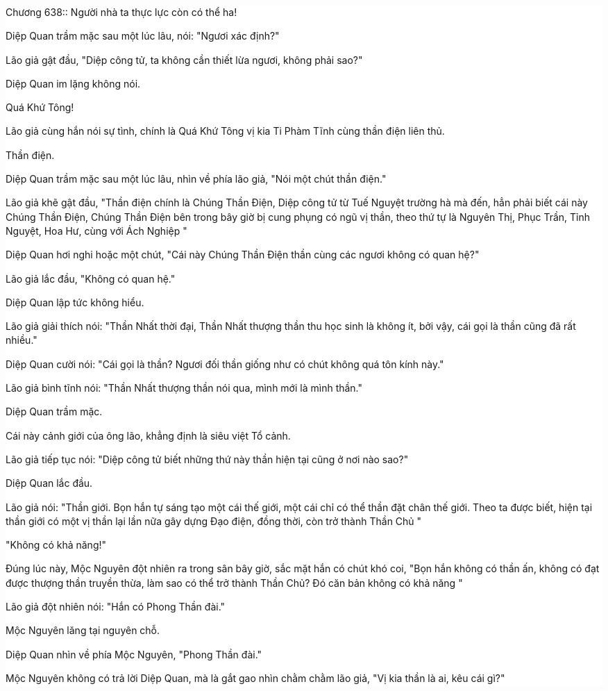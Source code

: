 




Chương 638:: Người nhà ta thực lực còn có thể ha!


Diệp Quan trầm mặc sau một lúc lâu, nói: "Ngươi xác định?"

Lão giả gật đầu, "Diệp công tử, ta không cần thiết lừa ngươi, không phải sao?"

Diệp Quan im lặng không nói.

Quá Khứ Tông!

Lão giả cùng hắn nói sự tình, chính là Quá Khứ Tông vị kia Ti Phàm Tĩnh cùng thần điện liên thủ.

Thần điện.

Diệp Quan trầm mặc sau một lúc lâu, nhìn về phía lão giả, "Nói một chút thần điện."

Lão giả khẽ gật đầu, "Thần điện chính là Chúng Thần Điện, Diệp công tử từ Tuế Nguyệt trường hà mà đến, hẳn phải biết cái này Chúng Thần Điện, Chúng Thần Điện bên trong bây giờ bị cung phụng có ngũ vị thần, theo thứ tự là Nguyên Thị, Phục Trần, Tỉnh Nguyệt, Hoa Hư, cùng với Ách Nghiệp "

Diệp Quan hơi nghi hoặc một chút, "Cái này Chúng Thần Điện thần cùng các ngươi không có quan hệ?"

Lão giả lắc đầu, "Không có quan hệ."

Diệp Quan lập tức không hiểu.

Lão giả giải thích nói: "Thần Nhất thời đại, Thần Nhất thượng thần thu học sinh là không ít, bởi vậy, cái gọi là thần cũng đã rất nhiều."

Diệp Quan cười nói: "Cái gọi là thần? Ngươi đối thần giống như có chút không quá tôn kính này."

Lão giả bình tĩnh nói: "Thần Nhất thượng thần nói qua, mình mới là mình thần."

Diệp Quan trầm mặc.

Cái này cảnh giới của ông lão, khẳng định là siêu việt Tổ cảnh.

Lão giả tiếp tục nói: "Diệp công tử biết những thứ này thần hiện tại cũng ở nơi nào sao?"

Diệp Quan lắc đầu.

Lão giả nói: "Thần giới. Bọn hắn tự sáng tạo một cái thế giới, một cái chỉ có thể thần đặt chân thế giới. Theo ta được biết, hiện tại thần giới có một vị thần lại lần nữa gây dựng Đạo điện, đồng thời, còn trở thành Thần Chủ "

"Không có khả năng!"

Đúng lúc này, Mộc Nguyên đột nhiên ra trong sân bây giờ, sắc mặt hắn có chút khó coi, "Bọn hắn không có thần ấn, không có đạt được thượng thần truyền thừa, làm sao có thể trở thành Thần Chủ? Đó căn bản không có khả năng "

Lão giả đột nhiên nói: "Hắn có Phong Thần đài."

Mộc Nguyên lăng tại nguyên chỗ.

Diệp Quan nhìn về phía Mộc Nguyên, "Phong Thần đài."

Mộc Nguyên không có trả lời Diệp Quan, mà là gắt gao nhìn chằm chằm lão giả, "Vị kia thần là ai, kêu cái gì?"
